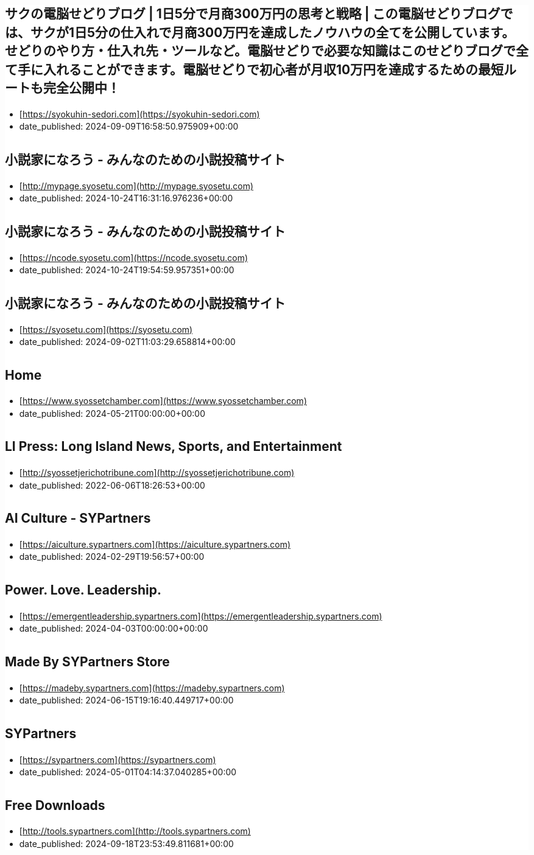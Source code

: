  ## サクの電脳せどりブログ | 1日5分で月商300万円の思考と戦略 | この電脳せどりブログでは、サクが1日5分の仕入れで月商300万円を達成したノウハウの全てを公開しています。 せどりのやり方・仕入れ先・ツールなど。電脳せどりで必要な知識はこのせどりブログで全て手に入れることができます。電脳せどりで初心者が月収10万円を達成するための最短ルートも完全公開中！
 - [https://syokuhin-sedori.com](https://syokuhin-sedori.com)
 - date_published: 2024-09-09T16:58:50.975909+00:00

 ## 小説家になろう - みんなのための小説投稿サイト
 - [http://mypage.syosetu.com](http://mypage.syosetu.com)
 - date_published: 2024-10-24T16:31:16.976236+00:00

 ## 小説家になろう - みんなのための小説投稿サイト
 - [https://ncode.syosetu.com](https://ncode.syosetu.com)
 - date_published: 2024-10-24T19:54:59.957351+00:00

 ## 小説家になろう - みんなのための小説投稿サイト
 - [https://syosetu.com](https://syosetu.com)
 - date_published: 2024-09-02T11:03:29.658814+00:00

 ## Home
 - [https://www.syossetchamber.com](https://www.syossetchamber.com)
 - date_published: 2024-05-21T00:00:00+00:00

 ## LI Press: Long Island News, Sports, and Entertainment
 - [http://syossetjerichotribune.com](http://syossetjerichotribune.com)
 - date_published: 2022-06-06T18:26:53+00:00

 ## AI Culture - SYPartners
 - [https://aiculture.sypartners.com](https://aiculture.sypartners.com)
 - date_published: 2024-02-29T19:56:57+00:00

 ## Power. Love. Leadership.
 - [https://emergentleadership.sypartners.com](https://emergentleadership.sypartners.com)
 - date_published: 2024-04-03T00:00:00+00:00

 ## Made By SYPartners Store
 - [https://madeby.sypartners.com](https://madeby.sypartners.com)
 - date_published: 2024-06-15T19:16:40.449717+00:00

 ## SYPartners
 - [https://sypartners.com](https://sypartners.com)
 - date_published: 2024-05-01T04:14:37.040285+00:00

 ## Free Downloads
 - [http://tools.sypartners.com](http://tools.sypartners.com)
 - date_published: 2024-09-18T23:53:49.811681+00:00
